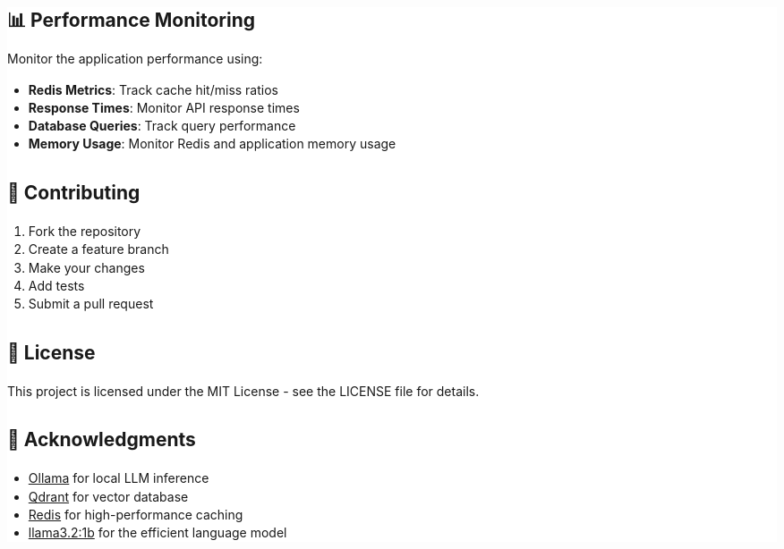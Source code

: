 ## 📊 Performance Monitoring

Monitor the application performance using:

- **Redis Metrics**: Track cache hit/miss ratios
- **Response Times**: Monitor API response times
- **Database Queries**: Track query performance
- **Memory Usage**: Monitor Redis and application memory usage

## 🤝 Contributing

1. Fork the repository
2. Create a feature branch
3. Make your changes
4. Add tests
5. Submit a pull request

## 📄 License

This project is licensed under the MIT License - see the LICENSE file for details.

## 🙏 Acknowledgments

- [Ollama](https://ollama.ai/) for local LLM inference
- [Qdrant](https://qdrant.tech/) for vector database
- [Redis](https://redis.io/) for high-performance caching
- [llama3.2:1b](https://github.com/jzhang38/llama3.2:1b) for the efficient language model